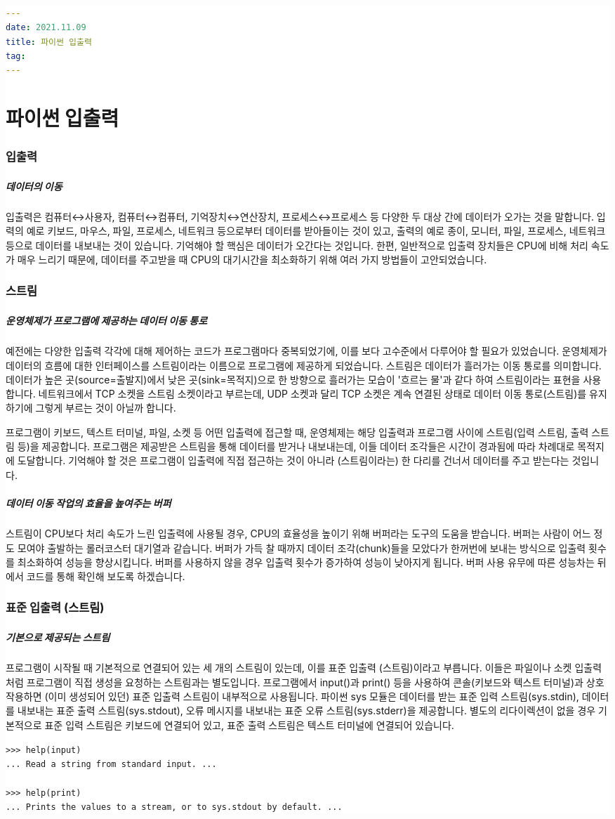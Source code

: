 ```yaml
---
date: 2021.11.09
title: 파이썬 입출력
tag: 
---
```


# 파이썬 입출력

### 입출력

##### 데이터의 이동

입출력은 컴퓨터↔사용자, 컴퓨터↔컴퓨터, 기억장치↔연산장치, 프로세스↔프로세스 등 다양한 두 대상 간에 데이터가 오가는 것을 말합니다. 입력의 예로 키보드, 마우스, 파일, 프로세스, 네트워크 등으로부터 데이터를 받아들이는 것이 있고, 출력의 예로 종이, 모니터, 파일, 프로세스, 네트워크 등으로 데이터를 내보내는 것이 있습니다. 기억해야 할 핵심은 데이터가 오간다는 것입니다. 한편, 일반적으로 입출력 장치들은 CPU에 비해 처리 속도가 매우 느리기 때문에, 데이터를 주고받을 때 CPU의 대기시간을 최소화하기 위해 여러 가지 방법들이 고안되었습니다.

### 스트림

##### 운영체제가 프로그램에 제공하는 데이터 이동 통로

예전에는 다양한 입출력 각각에 대해 제어하는 코드가 프로그램마다 중복되었기에, 이를 보다 고수준에서 다루어야 할 필요가 있었습니다. 운영체제가 데이터의 흐름에 대한 인터페이스를 스트림이라는 이름으로 프로그램에 제공하게 되었습니다. 스트림은 데이터가 흘러가는 이동 통로를 의미합니다. 데이터가 높은 곳(source=출발지)에서 낮은 곳(sink=목적지)으로 한 방향으로 흘러가는 모습이 '흐르는 물'과 같다 하여 스트림이라는 표현을 사용합니다. 네트워크에서 TCP 소켓을 스트림 소켓이라고 부르는데, UDP 소켓과 달리 TCP 소켓은 계속 연결된 상태로 데이터 이동 통로(스트림)를 유지하기에 그렇게 부르는 것이 아닐까 합니다.

프로그램이 키보드, 텍스트 터미널, 파일, 소켓 등 어떤 입출력에 접근할 때, 운영체제는 해당 입출력과 프로그램 사이에 스트림(입력 스트림, 출력 스트림 등)을 제공합니다. 프로그램은 제공받은 스트림을 통해 데이터를 받거나 내보내는데, 이들 데이터 조각들은 시간이 경과됨에 따라 차례대로 목적지에 도달합니다. 기억해야 할 것은 프로그램이 입출력에 직접 접근하는 것이 아니라 (스트림이라는) 한 다리를 건너서 데이터를 주고 받는다는 것입니다. 

##### 데이터 이동 작업의 효율을 높여주는 버퍼

스트림이 CPU보다 처리 속도가 느린 입출력에 사용될 경우, CPU의 효율성을 높이기 위해 버퍼라는 도구의 도움을 받습니다. 버퍼는 사람이 어느 정도 모여야 출발하는 롤러코스터 대기열과 같습니다. 버퍼가 가득 찰 때까지 데이터 조각(chunk)들을 모았다가 한꺼번에 보내는 방식으로 입출력 횟수를 최소화하여 성능을 향상시킵니다. 버퍼를 사용하지 않을 경우 입출력 횟수가 증가하여 성능이 낮아지게 됩니다. 버퍼 사용 유무에 따른 성능차는 뒤에서 코드를 통해 확인해 보도록 하겠습니다.

### 표준 입출력 (스트림)

##### 기본으로 제공되는 스트림

프로그램이 시작될 때 기본적으로 연결되어 있는 세 개의 스트림이 있는데, 이를 표준 입출력 (스트림)이라고 부릅니다. 이들은 파일이나 소켓 입출력처럼 프로그램이 직접 생성을 요청하는 스트림과는 별도입니다. 프로그램에서 input()과 print() 등을 사용하여 콘솔(키보드와 텍스트 터미널)과 상호작용하면 (이미 생성되어 있던) 표준 입출력 스트림이 내부적으로 사용됩니다. 파이썬 sys 모듈은 데이터를 받는 표준 입력 스트림(sys.stdin), 데이터를 내보내는 표준 출력 스트림(sys.stdout), 오류 메시지를 내보내는 표준 오류 스트림(sys.stderr)을 제공합니다. 별도의 리다이렉션이 없을 경우 기본적으로 표준 입력 스트림은 키보드에 연결되어 있고, 표준 출력 스트림은 텍스트 터미널에 연결되어 있습니다.

```shell
>>> help(input)
... Read a string from standard input. ...

>>> help(print)
... Prints the values to a stream, or to sys.stdout by default. ...
```
